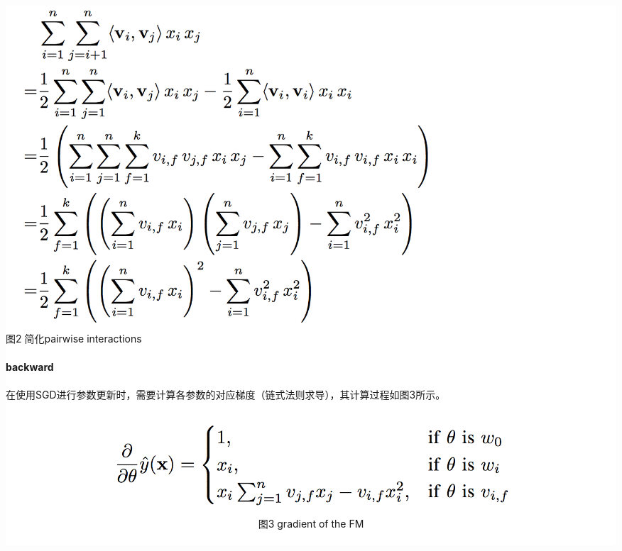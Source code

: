 <img src="../img/FM/01-reformulate.png" style="width:70%;height:70%;">  
<br>
图2 简化pairwise interactions 
</center>
<br>

#### **backward**
在使用SGD进行参数更新时，需要计算各参数的对应梯度（链式法则求导），其计算过程如图3所示。
<center>
<img src="../img/FM/02-backward.png" style="width:65%;height:65%;">  
<br>
图3 gradient of the FM 
</center>
<br>
